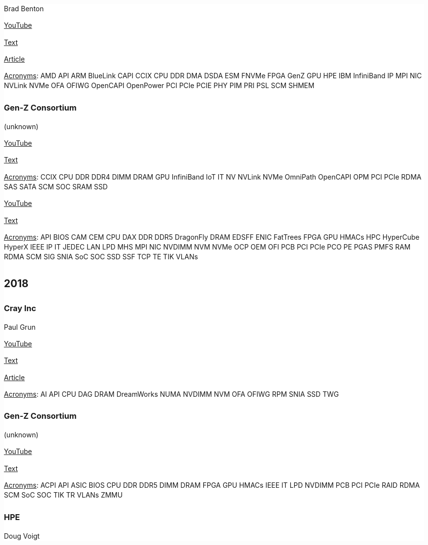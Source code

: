 Brad Benton

[YouTube](https://www.youtube.com/watch?v=w-rAj1liqrw)

[Text](./22)

[Article](https://github.com/vaj/CDI-Articles#22)

[Acronyms](./acronym.md): AMD API ARM BlueLink CAPI CCIX CPU DDR DMA DSDA ESM FNVMe FPGA GenZ GPU HPE IBM InfiniBand IP MPI NIC NVLink NVMe OFA OFIWG OpenCAPI OpenPower PCI PCIe PCIE PHY PIM PRI PSL SCM SHMEM

### Gen-Z Consortium

(unknown)

[YouTube](https://www.youtube.com/watch?v=OTsk8B-EnmM)

[Text](./233)

[Acronyms](./acronym.md): CCIX CPU DDR DDR4 DIMM DRAM GPU InfiniBand IoT IT NV NVLink NVMe OmniPath OpenCAPI OPM PCI PCIe RDMA SAS SATA SCM SOC SRAM SSD

[YouTube](https://www.youtube.com/watch?v=raed9Xxvj8Y)

[Text](./234)

[Acronyms](./acronym.md): API BIOS CAM CEM CPU DAX DDR DDR5 DragonFly DRAM EDSFF ENIC FatTrees FPGA GPU HMACs HPC HyperCube HyperX IEEE IP IT JEDEC LAN LPD MHS MPI NIC NVDIMM NVM NVMe OCP OEM OFI PCB PCI PCIe PCO PE PGAS PMFS RAM RDMA SCM SIG SNIA SoC SOC SSD SSF TCP TE TIK VLANs

## 2018

### Cray Inc

Paul Grun

[YouTube](https://www.youtube.com/watch?v=WmvVIdBgZQY)

[Text](./24)

[Article](https://github.com/vaj/CDI-Articles#24)

[Acronyms](./acronym.md): AI API CPU DAG DRAM DreamWorks NUMA NVDIMM NVM OFA OFIWG RPM SNIA SSD TWG

### Gen-Z Consortium

(unknown)

[YouTube](https://www.youtube.com/watch?v=mHJeQF183Zw)

[Text](./235)

[Acronyms](./acronym.md): ACPI API ASIC BIOS CPU DDR DDR5 DIMM DRAM FPGA GPU HMACs IEEE IT LPD NVDIMM PCB PCI PCIe RAID RDMA SCM SoC SOC TIK TR VLANs ZMMU

### HPE

Doug Voigt
